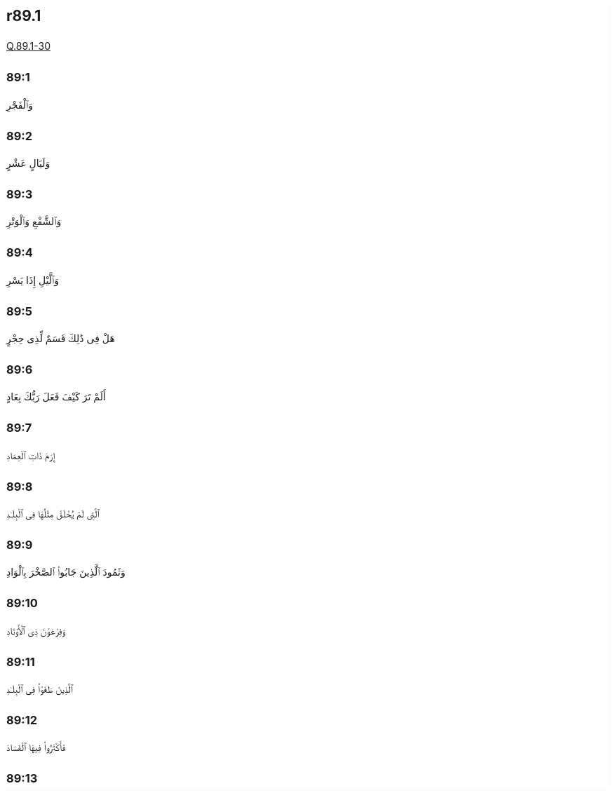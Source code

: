 ## r89.1

[Q.89.1-30](https://www.islamicstudies.info/tafheem.php?sura=89&verse=1&to=30)

### 89:1

وَٱلْفَجْرِ

### 89:2

وَلَيَالٍ عَشْرٍ

### 89:3

وَٱلشَّفْعِ وَٱلْوَتْرِ

### 89:4

وَٱلَّيْلِ إِذَا يَسْرِ

### 89:5

هَلْ فِى ذَٰلِكَ قَسَمٌ لِّذِى حِجْرٍ

### 89:6

أَلَمْ تَرَ كَيْفَ فَعَلَ رَبُّكَ بِعَادٍ

### 89:7

إِرَمَ ذَاتِ ٱلْعِمَادِ

### 89:8

ٱلَّتِى لَمْ يُخْلَقْ مِثْلُهَا فِى ٱلْبِلَـٰدِ

### 89:9

وَثَمُودَ ٱلَّذِينَ جَابُوا۟ ٱلصَّخْرَ بِٱلْوَادِ

### 89:10

وَفِرْعَوْنَ ذِى ٱلْأَوْتَادِ

### 89:11

ٱلَّذِينَ طَغَوْا۟ فِى ٱلْبِلَـٰدِ

### 89:12

فَأَكْثَرُوا۟ فِيهَا ٱلْفَسَادَ

### 89:13
